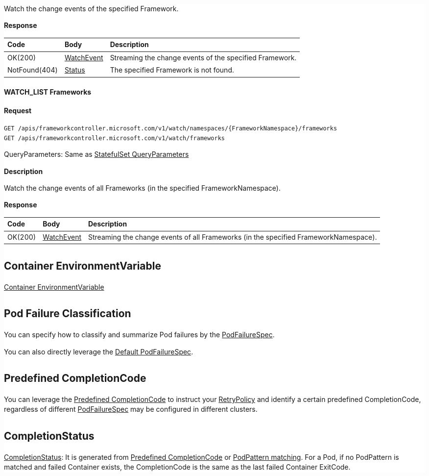 Watch the change events of the specified Framework.

**Response**

| Code | Body | Description |
|:---- |:---- |:---- |
| OK(200) | [WatchEvent](https://kubernetes.io/docs/reference/generated/kubernetes-api/v1.14/#watchevent-v1-meta) | Streaming the change events of the specified Framework. |
| NotFound(404) | [Status](https://kubernetes.io/docs/reference/generated/kubernetes-api/v1.14/#status-v1-meta) | The specified Framework is not found. |

#### <a name="WATCH_LIST_Frameworks">WATCH_LIST Frameworks</a>
**Request**

    GET /apis/frameworkcontroller.microsoft.com/v1/watch/namespaces/{FrameworkNamespace}/frameworks
    GET /apis/frameworkcontroller.microsoft.com/v1/watch/frameworks

QueryParameters: Same as [StatefulSet QueryParameters](https://kubernetes.io/docs/reference/generated/kubernetes-api/v1.14/#watch-list-statefulset-v1-apps)

**Description**

Watch the change events of all Frameworks (in the specified FrameworkNamespace).

**Response**

| Code | Body | Description |
|:---- |:---- |:---- |
| OK(200) | [WatchEvent](https://kubernetes.io/docs/reference/generated/kubernetes-api/v1.14/#watchevent-v1-meta) | Streaming the change events of all Frameworks (in the specified FrameworkNamespace). |

## <a name="ContainerEnvironmentVariable">Container EnvironmentVariable</a>
[Container EnvironmentVariable](../pkg/apis/frameworkcontroller/v1/constants.go)

## <a name="PodFailureClassification">Pod Failure Classification</a>
You can specify how to classify and summarize Pod failures by the [PodFailureSpec](../pkg/apis/frameworkcontroller/v1/config.go).

You can also directly leverage the [Default PodFailureSpec](../example/config/default/frameworkcontroller.yaml).

## <a name="PredefinedCompletionCode">Predefined CompletionCode</a>
You can leverage the [Predefined CompletionCode](../pkg/apis/frameworkcontroller/v1/completion.go) to instruct your [RetryPolicy](#RetryPolicy) and identify a certain predefined CompletionCode, regardless of different [PodFailureSpec](../pkg/apis/frameworkcontroller/v1/config.go) may be configured in different clusters.

## <a name="CompletionStatus">CompletionStatus</a>
[CompletionStatus](../pkg/apis/frameworkcontroller/v1/types.go): It is generated from [Predefined CompletionCode](#PredefinedCompletionCode) or [PodPattern matching](#PodFailureClassification). For a Pod, if no PodPattern is matched and failed Container exists, the CompletionCode is the same as the last failed Container ExitCode.
